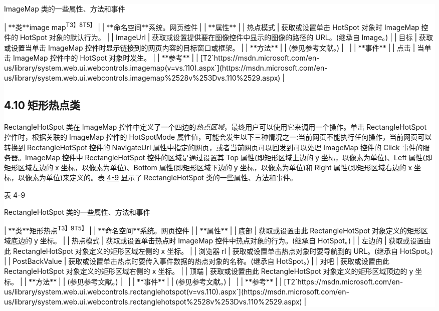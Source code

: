 ImageMap 类的一些属性、方法和事件

<colgroup><col class="tcol1 align-left"> <col class="tcol2 align-left"></colgroup> 
| **类**image map<sup>T3】8T5】</sup> |
| **命名空间**系统。网页控件 |
| **属性** |
| 热点模式 | 获取或设置单击 HotSpot 对象时 ImageMap 控件的 HotSpot 对象的默认行为。 |
| ImageUrl | 获取或设置提供要在图像控件中显示的图像的路径的 URL。(继承自 Image。) |
| 目标 | 获取或设置当单击 ImageMap 控件时显示链接到的网页内容的目标窗口或框架。 |
| **方法** |
| (参见参考文献。) |   |
| **事件** |
| 点击 | 当单击 ImageMap 控件中的 HotSpot 对象时发生。 |
| **参考** |
| [T2`https://msdn.microsoft.com/en-us/library/system.web.ui.webcontrols.imagemap(v=vs.110).aspx`](https://msdn.microsoft.com/en-us/library/system.web.ui.webcontrols.imagemap%2528v%253Dvs.110%2529.aspx) |

## 4.10 矩形热点类

RectangleHotSpot 类在 ImageMap 控件中定义了一个四边的*热点区域*，最终用户可以使用它来调用一个操作。单击 RectangleHotSpot 控件时，根据关联的 ImageMap 控件的 HotSpotMode 属性值，可能会发生以下三种情况之一:当前网页不能执行任何操作，当前网页可以转换到 RectangleHotSpot 控件的 NavigateUrl 属性中指定的网页，或者当前网页可以回发到可以处理 ImageMap 控件的 Click 事件的服务器。ImageMap 控件中 RectangleHotSpot 控件的区域是通过设置其 Top 属性(即矩形区域上边的 y 坐标，以像素为单位)、Left 属性(即矩形区域左边的 x 坐标，以像素为单位)、Bottom 属性(即矩形区域下边的 y 坐标，以像素为单位)和 Right 属性(即矩形区域右边的 x 坐标，以像素为单位)来定义的。表 [4-9](#Tab9) 显示了 RectangleHotSpot 类的一些属性、方法和事件。

表 4-9

RectangleHotSpot 类的一些属性、方法和事件

<colgroup><col class="tcol1 align-left"> <col class="tcol2 align-left"></colgroup> 
| **类**矩形热点<sup>T3】9T5】</sup> |
| **命名空间**系统。网页控件 |
| **属性** |
| 底部 | 获取或设置由此 RectangleHotSpot 对象定义的矩形区域底边的 y 坐标。 |
| 热点模式 | 获取或设置单击热点时 ImageMap 控件中热点对象的行为。(继承自 HotSpot。) |
| 左边的 | 获取或设置由此 RectangleHotSpot 对象定义的矩形区域左侧的 x 坐标。 |
| 浏览器 rl | 获取或设置单击热点对象时要导航到的 URL。(继承自 HotSpot。) |
| PostBackValue | 获取或设置单击热点时要传入事件数据的热点对象的名称。(继承自 HotSpot。) |
| 对吧 | 获取或设置由此 RectangleHotSpot 对象定义的矩形区域右侧的 x 坐标。 |
| 顶端 | 获取或设置由此 RectangleHotSpot 对象定义的矩形区域顶边的 y 坐标。 |
| **方法** |
| (参见参考文献。) |   |
| **事件** |
| (参见参考文献。) |   |
| **参考** |
| [T2`https://msdn.microsoft.com/en-us/library/system.web.ui.webcontrols.rectanglehotspot(v=vs.110).aspx`](https://msdn.microsoft.com/en-us/library/system.web.ui.webcontrols.rectanglehotspot%2528v%253Dvs.110%2529.aspx) |
